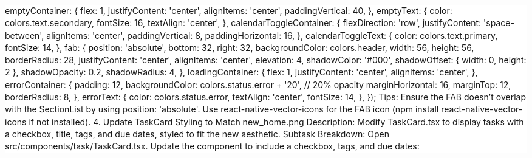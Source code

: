   emptyContainer: {
    flex: 1,
    justifyContent: 'center',
    alignItems: 'center',
    paddingVertical: 40,
  },
  emptyText: {
    color: colors.text.secondary,
    fontSize: 16,
    textAlign: 'center',
  },
  calendarToggleContainer: {
    flexDirection: 'row',
    justifyContent: 'space-between',
    alignItems: 'center',
    paddingVertical: 8,
    paddingHorizontal: 16,
  },
  calendarToggleText: {
    color: colors.text.primary,
    fontSize: 14,
  },
  fab: {
    position: 'absolute',
    bottom: 32,
    right: 32,
    backgroundColor: colors.header,
    width: 56,
    height: 56,
    borderRadius: 28,
    justifyContent: 'center',
    alignItems: 'center',
    elevation: 4,
    shadowColor: '#000',
    shadowOffset: { width: 0, height: 2 },
    shadowOpacity: 0.2,
    shadowRadius: 4,
  },
  loadingContainer: {
    flex: 1,
    justifyContent: 'center',
    alignItems: 'center',
  },
  errorContainer: {
    padding: 12,
    backgroundColor: colors.status.error + '20', // 20% opacity
    marginHorizontal: 16,
    marginTop: 12,
    borderRadius: 8,
  },
  errorText: {
    color: colors.status.error,
    textAlign: 'center',
    fontSize: 14,
  },
});
Tips: Ensure the FAB doesn’t overlap with the SectionList by using position: 'absolute'. Use react-native-vector-icons for the FAB icon (npm install react-native-vector-icons if not installed).
4. Update TaskCard Styling to Match new_home.png
Description: Modify TaskCard.tsx to display tasks with a checkbox, title, tags, and due dates, styled to fit the new aesthetic.
Subtask Breakdown:
Open src/components/task/TaskCard.tsx.
Update the component to include a checkbox, tags, and due dates: